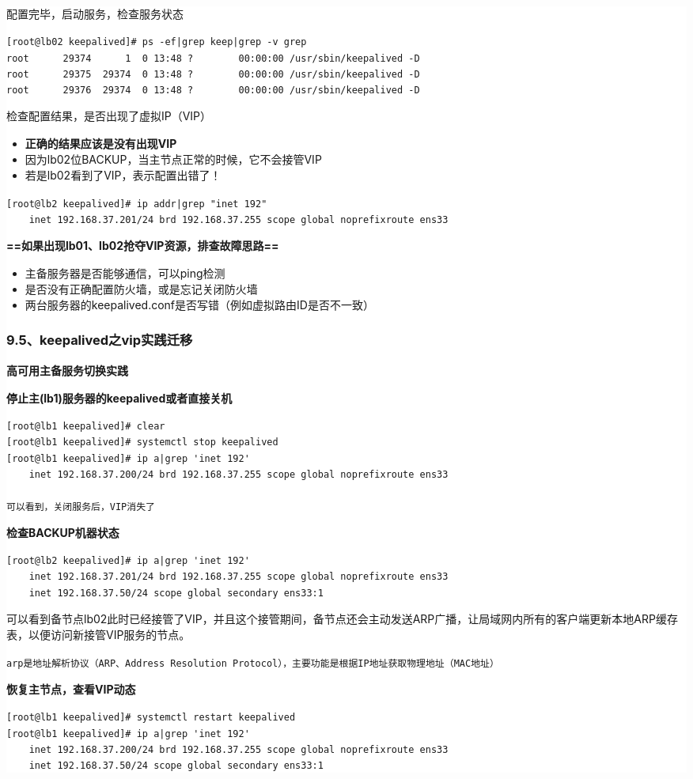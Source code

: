 配置完毕，启动服务，检查服务状态

```shell
[root@lb02 keepalived]# ps -ef|grep keep|grep -v grep
root      29374      1  0 13:48 ?        00:00:00 /usr/sbin/keepalived -D
root      29375  29374  0 13:48 ?        00:00:00 /usr/sbin/keepalived -D
root      29376  29374  0 13:48 ?        00:00:00 /usr/sbin/keepalived -D
```

检查配置结果，是否出现了虚拟IP（VIP）

- **正确的结果应该是没有出现VIP**
- 因为lb02位BACKUP，当主节点正常的时候，它不会接管VIP
- 若是lb02看到了VIP，表示配置出错了！

```shell
[root@lb2 keepalived]# ip addr|grep "inet 192"
    inet 192.168.37.201/24 brd 192.168.37.255 scope global noprefixroute ens33
```

**==如果出现lb01、lb02抢夺VIP资源，排查故障思路==**

- 主备服务器是否能够通信，可以ping检测
- 是否没有正确配置防火墙，或是忘记关闭防火墙
- 两台服务器的keepalived.conf是否写错（例如虚拟路由ID是否不一致）



### **9.5、keepalived之vip实践迁移**

**高可用主备服务切换实践**

**停止主(lb1)服务器的keepalived或者直接关机**

```shell
[root@lb1 keepalived]# clear
[root@lb1 keepalived]# systemctl stop keepalived 
[root@lb1 keepalived]# ip a|grep 'inet 192'
    inet 192.168.37.200/24 brd 192.168.37.255 scope global noprefixroute ens33

可以看到，关闭服务后，VIP消失了
```

**检查BACKUP机器状态**

```shell
[root@lb2 keepalived]# ip a|grep 'inet 192'
    inet 192.168.37.201/24 brd 192.168.37.255 scope global noprefixroute ens33
    inet 192.168.37.50/24 scope global secondary ens33:1
```

可以看到备节点lb02此时已经接管了VIP，并且这个接管期间，备节点还会主动发送ARP广播，让局域网内所有的客户端更新本地ARP缓存表，以便访问新接管VIP服务的节点。

```shell
arp是地址解析协议（ARP、Address Resolution Protocol），主要功能是根据IP地址获取物理地址（MAC地址）
```

**恢复主节点，查看VIP动态**

```shell
[root@lb1 keepalived]# systemctl restart keepalived 
[root@lb1 keepalived]# ip a|grep 'inet 192'
    inet 192.168.37.200/24 brd 192.168.37.255 scope global noprefixroute ens33
    inet 192.168.37.50/24 scope global secondary ens33:1
```
